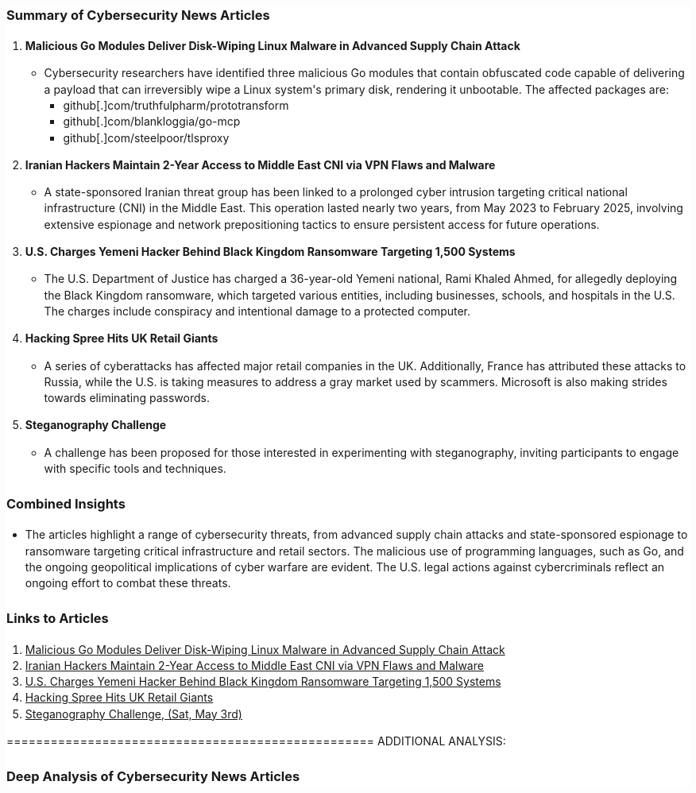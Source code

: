 ### Summary of Cybersecurity News Articles

1. **Malicious Go Modules Deliver Disk-Wiping Linux Malware in Advanced Supply Chain Attack**
   - Cybersecurity researchers have identified three malicious Go modules that contain obfuscated code capable of delivering a payload that can irreversibly wipe a Linux system's primary disk, rendering it unbootable. The affected packages are:
     - github[.]com/truthfulpharm/prototransform
     - github[.]com/blankloggia/go-mcp
     - github[.]com/steelpoor/tlsproxy

2. **Iranian Hackers Maintain 2-Year Access to Middle East CNI via VPN Flaws and Malware**
   - A state-sponsored Iranian threat group has been linked to a prolonged cyber intrusion targeting critical national infrastructure (CNI) in the Middle East. This operation lasted nearly two years, from May 2023 to February 2025, involving extensive espionage and network prepositioning tactics to ensure persistent access for future operations.

3. **U.S. Charges Yemeni Hacker Behind Black Kingdom Ransomware Targeting 1,500 Systems**
   - The U.S. Department of Justice has charged a 36-year-old Yemeni national, Rami Khaled Ahmed, for allegedly deploying the Black Kingdom ransomware, which targeted various entities, including businesses, schools, and hospitals in the U.S. The charges include conspiracy and intentional damage to a protected computer.

4. **Hacking Spree Hits UK Retail Giants**
   - A series of cyberattacks has affected major retail companies in the UK. Additionally, France has attributed these attacks to Russia, while the U.S. is taking measures to address a gray market used by scammers. Microsoft is also making strides towards eliminating passwords.

5. **Steganography Challenge**
   - A challenge has been proposed for those interested in experimenting with steganography, inviting participants to engage with specific tools and techniques.

### Combined Insights
- The articles highlight a range of cybersecurity threats, from advanced supply chain attacks and state-sponsored espionage to ransomware targeting critical infrastructure and retail sectors. The malicious use of programming languages, such as Go, and the ongoing geopolitical implications of cyber warfare are evident. The U.S. legal actions against cybercriminals reflect an ongoing effort to combat these threats.

### Links to Articles
1. [Malicious Go Modules Deliver Disk-Wiping Linux Malware in Advanced Supply Chain Attack](https://thehackernews.com/2025/05/malicious-go-modules-deliver-disk.html)
2. [Iranian Hackers Maintain 2-Year Access to Middle East CNI via VPN Flaws and Malware](https://thehackernews.com/2025/05/iranian-hackers-maintain-2-year-access.html)
3. [U.S. Charges Yemeni Hacker Behind Black Kingdom Ransomware Targeting 1,500 Systems](https://thehackernews.com/2025/05/us-charges-yemeni-hacker-behind-black.html)
4. [Hacking Spree Hits UK Retail Giants](https://www.wired.com/story/hacking-spree-hits-uk-retail-giants/)
5. [Steganography Challenge, (Sat, May 3rd)](https://isc.sans.edu/diary/rss/31910)

==================================================
ADDITIONAL ANALYSIS:

### Deep Analysis of Cybersecurity News Articles
